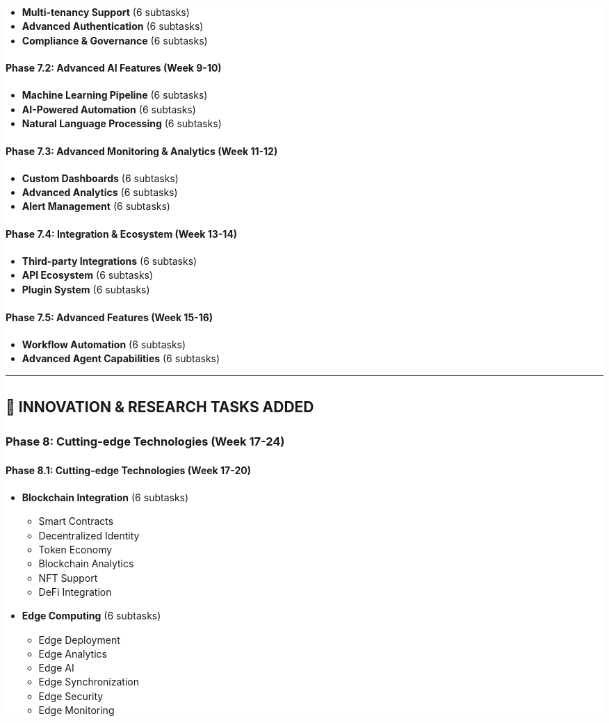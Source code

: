 - **Multi-tenancy Support** (6 subtasks)
- **Advanced Authentication** (6 subtasks)
- **Compliance & Governance** (6 subtasks)

#### **Phase 7.2: Advanced AI Features (Week 9-10)**

- **Machine Learning Pipeline** (6 subtasks)
- **AI-Powered Automation** (6 subtasks)
- **Natural Language Processing** (6 subtasks)

#### **Phase 7.3: Advanced Monitoring & Analytics (Week 11-12)**

- **Custom Dashboards** (6 subtasks)
- **Advanced Analytics** (6 subtasks)
- **Alert Management** (6 subtasks)

#### **Phase 7.4: Integration & Ecosystem (Week 13-14)**

- **Third-party Integrations** (6 subtasks)
- **API Ecosystem** (6 subtasks)
- **Plugin System** (6 subtasks)

#### **Phase 7.5: Advanced Features (Week 15-16)**

- **Workflow Automation** (6 subtasks)
- **Advanced Agent Capabilities** (6 subtasks)

---

## 🌟 **INNOVATION & RESEARCH TASKS ADDED**

### **Phase 8: Cutting-edge Technologies (Week 17-24)**

#### **Phase 8.1: Cutting-edge Technologies (Week 17-20)**

- **Blockchain Integration** (6 subtasks)
  - Smart Contracts
  - Decentralized Identity
  - Token Economy
  - Blockchain Analytics
  - NFT Support
  - DeFi Integration

- **Edge Computing** (6 subtasks)
  - Edge Deployment
  - Edge Analytics
  - Edge AI
  - Edge Synchronization
  - Edge Security
  - Edge Monitoring

